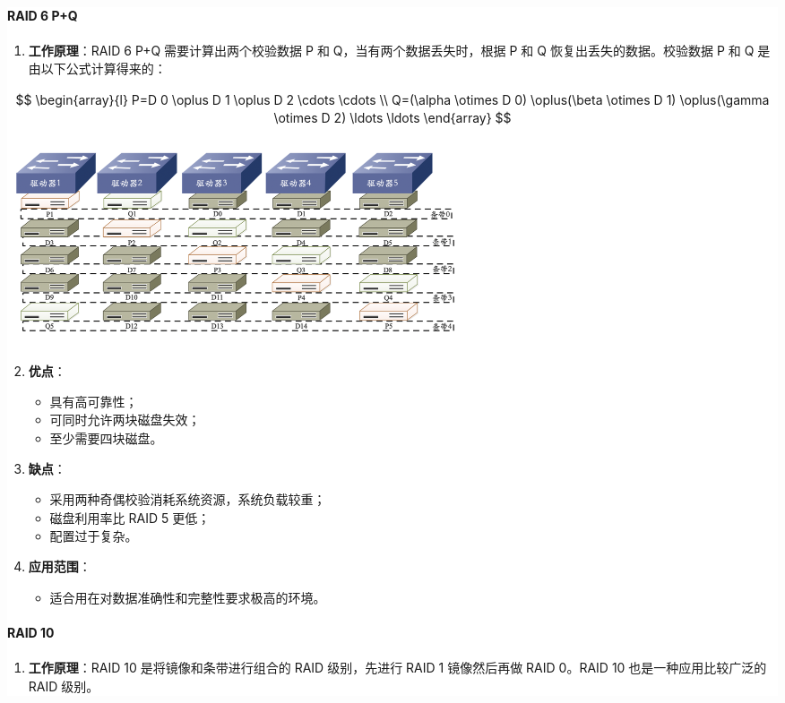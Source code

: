 #### RAID 6 P+Q

1. **工作原理**：RAID 6 P+Q 需要计算出两个校验数据 P 和 Q，当有两个数据丢失时，根据 P 和 Q 恢复出丢失的数据。校验数据 P 和 Q 是由以下公式计算得来的：

$$
\begin{array}{l}
P=D 0 \oplus D 1 \oplus D 2 \cdots \cdots \\
Q=(\alpha \otimes D 0) \oplus(\beta \otimes D 1) \oplus(\gamma \otimes D 2) \ldots \ldots
\end{array}
$$

<img src="images/RAID6P.png" alt="RAID6P" style="zoom: 50%;" />

2. **优点**：
   - 具有高可靠性；
   - 可同时允许两块磁盘失效；
   - 至少需要四块磁盘。
3. **缺点**：
   - 采用两种奇偶校验消耗系统资源，系统负载较重；
   - 磁盘利用率比 RAID 5 更低；
   - 配置过于复杂。

4. **应用范围**：
   - 适合用在对数据准确性和完整性要求极高的环境。

#### RAID 10

1. **工作原理**：RAID 10 是将镜像和条带进行组合的 RAID 级别，先进行 RAID 1 镜像然后再做 RAID 0。RAID 10 也是一种应用比较广泛的 RAID 级别。
